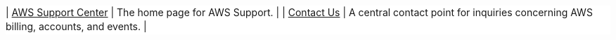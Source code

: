 |  [AWS Support Center](https://console.aws.amazon.com/support/home#/)  |  The home page for AWS Support\.  | 
|  [Contact Us](https://aws.amazon.com/contact-us/)  |  A central contact point for inquiries concerning AWS billing, accounts, and events\.  | 